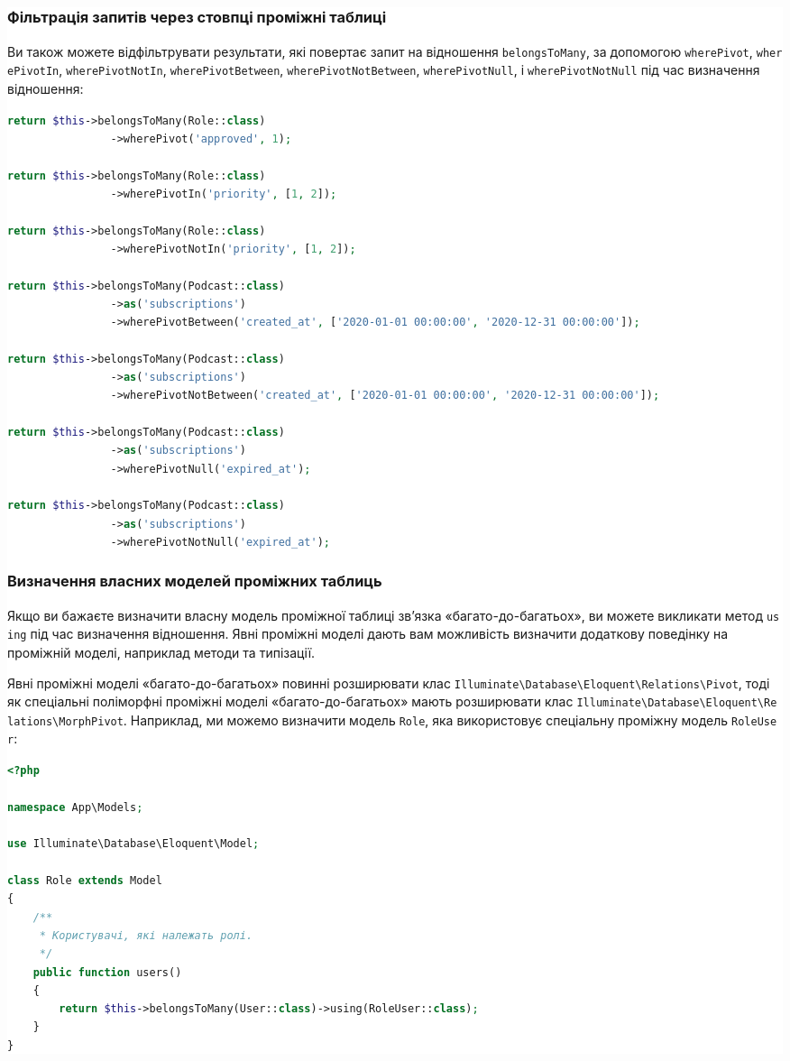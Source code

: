 <a name="filtering-queries-via-intermediate-table-columns"></a>

### Фільтрація запитів через стовпці проміжні таблиці

Ви також можете відфільтрувати результати, які повертає запит на відношення `belongsToMany`, за допомогою `wherePivot`, `wherePivotIn`, `wherePivotNotIn`, `wherePivotBetween`, `wherePivotNotBetween`, `wherePivotNull`, і `wherePivotNotNull` під час визначення відношення:

```php
return $this->belongsToMany(Role::class)
				->wherePivot('approved', 1);

return $this->belongsToMany(Role::class)
				->wherePivotIn('priority', [1, 2]);

return $this->belongsToMany(Role::class)
				->wherePivotNotIn('priority', [1, 2]);

return $this->belongsToMany(Podcast::class)
				->as('subscriptions')
				->wherePivotBetween('created_at', ['2020-01-01 00:00:00', '2020-12-31 00:00:00']);

return $this->belongsToMany(Podcast::class)
				->as('subscriptions')
				->wherePivotNotBetween('created_at', ['2020-01-01 00:00:00', '2020-12-31 00:00:00']);

return $this->belongsToMany(Podcast::class)
				->as('subscriptions')
				->wherePivotNull('expired_at');

return $this->belongsToMany(Podcast::class)
				->as('subscriptions')
				->wherePivotNotNull('expired_at');
```

<a name="defining-custom-intermediate-table-models"></a>

### Визначення власних моделей проміжних таблиць

Якщо ви бажаєте визначити власну модель проміжної таблиці зв’язка «багато-до-багатьох», ви можете викликати метод `using` під час визначення відношення. Явні проміжні моделі дають вам можливість визначити додаткову поведінку на проміжній моделі, наприклад методи та типізації.

Явні проміжні моделі «багато-до-багатьох» повинні розширювати клас `Illuminate\Database\Eloquent\Relations\Pivot`, тоді як спеціальні поліморфні проміжні моделі «багато-до-багатьох» мають розширювати клас `Illuminate\Database\Eloquent\Relations\MorphPivot`. Наприклад, ми можемо визначити модель `Role`, яка використовує спеціальну проміжну модель `RoleUser`:

```php
<?php

namespace App\Models;

use Illuminate\Database\Eloquent\Model;

class Role extends Model
{
	/**
	 * Користувачі, які належать ролі.
	 */
	public function users()
	{
		return $this->belongsToMany(User::class)->using(RoleUser::class);
	}
}
```